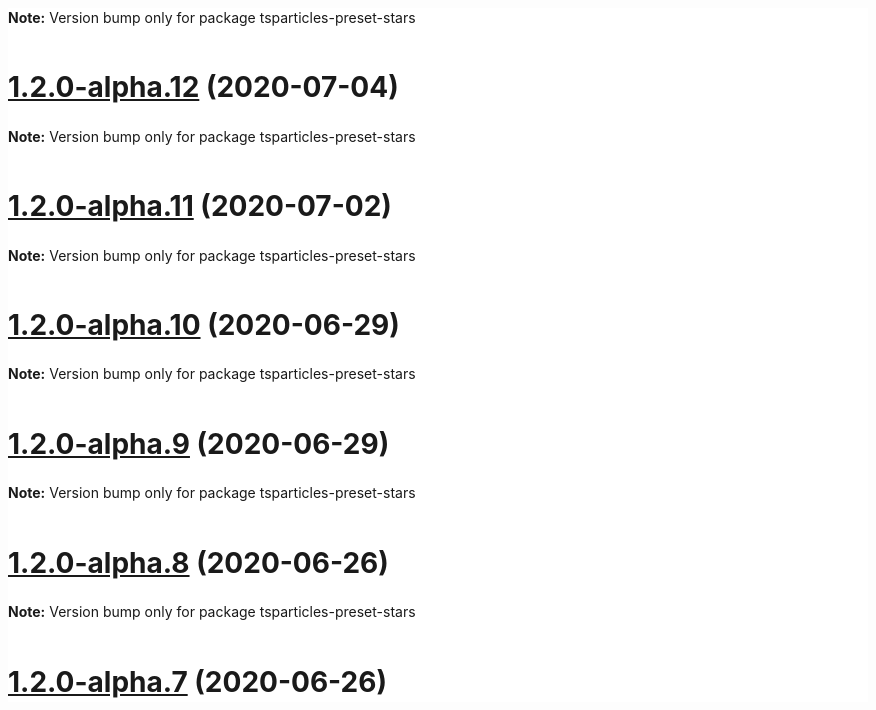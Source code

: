 **Note:** Version bump only for package tsparticles-preset-stars





# [1.2.0-alpha.12](https://github.com/matteobruni/tsparticles/compare/tsparticles-preset-stars@1.2.0-alpha.11...tsparticles-preset-stars@1.2.0-alpha.12) (2020-07-04)

**Note:** Version bump only for package tsparticles-preset-stars





# [1.2.0-alpha.11](https://github.com/matteobruni/tsparticles/compare/tsparticles-preset-stars@1.1.2...tsparticles-preset-stars@1.2.0-alpha.11) (2020-07-02)

**Note:** Version bump only for package tsparticles-preset-stars





# [1.2.0-alpha.10](https://github.com/matteobruni/tsparticles/compare/tsparticles-preset-stars@1.2.0-alpha.9...tsparticles-preset-stars@1.2.0-alpha.10) (2020-06-29)

**Note:** Version bump only for package tsparticles-preset-stars





# [1.2.0-alpha.9](https://github.com/matteobruni/tsparticles/compare/tsparticles-preset-stars@1.2.0-alpha.8...tsparticles-preset-stars@1.2.0-alpha.9) (2020-06-29)

**Note:** Version bump only for package tsparticles-preset-stars





# [1.2.0-alpha.8](https://github.com/matteobruni/tsparticles/compare/tsparticles-preset-stars@1.2.0-alpha.7...tsparticles-preset-stars@1.2.0-alpha.8) (2020-06-26)

**Note:** Version bump only for package tsparticles-preset-stars





# [1.2.0-alpha.7](https://github.com/matteobruni/tsparticles/compare/tsparticles-preset-stars@1.2.0-alpha.6...tsparticles-preset-stars@1.2.0-alpha.7) (2020-06-26)
